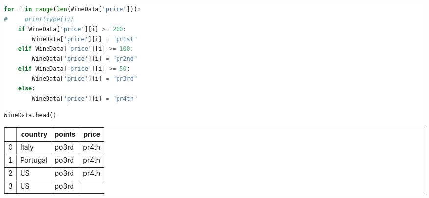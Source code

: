 
```python
for i in range(len(WineData['price'])):
#     print(type(i))
    if WineData['price'][i] >= 200:
        WineData['price'][i] = "pr1st"
    elif WineData['price'][i] >= 100:
        WineData['price'][i] = "pr2nd"
    elif WineData['price'][i] >= 50:
        WineData['price'][i] = "pr3rd"
    else:
        WineData['price'][i] = "pr4th"
```


```python
WineData.head()
```




<div>
<style scoped>
    .dataframe tbody tr th:only-of-type {
        vertical-align: middle;
    }

    .dataframe tbody tr th {
        vertical-align: top;
    }

    .dataframe thead th {
        text-align: right;
    }
</style>
<table border="1" class="dataframe">
  <thead>
    <tr style="text-align: right;">
      <th></th>
      <th>country</th>
      <th>points</th>
      <th>price</th>
    </tr>
  </thead>
  <tbody>
    <tr>
      <td>0</td>
      <td>Italy</td>
      <td>po3rd</td>
      <td>pr4th</td>
    </tr>
    <tr>
      <td>1</td>
      <td>Portugal</td>
      <td>po3rd</td>
      <td>pr4th</td>
    </tr>
    <tr>
      <td>2</td>
      <td>US</td>
      <td>po3rd</td>
      <td>pr4th</td>
    </tr>
    <tr>
      <td>3</td>
      <td>US</td>
      <td>po3rd</td>